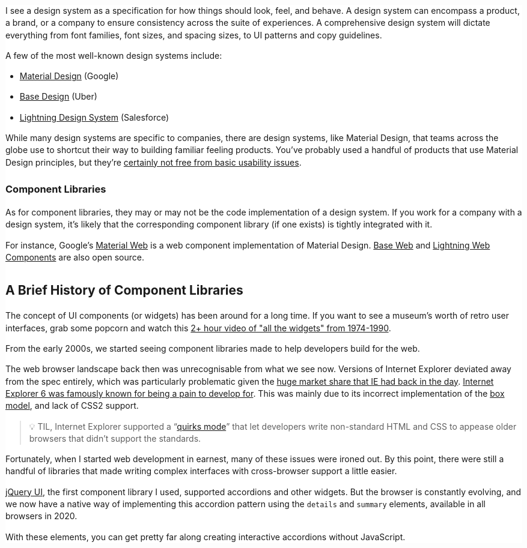 I see a design system as a specification for how things should look, feel, and behave. A design system can encompass a product, a brand, or a company to ensure consistency across the suite of experiences. A comprehensive design system will dictate everything from font families, font sizes, and spacing sizes, to UI patterns and copy guidelines.

A few of the most well-known design systems include:

-   [Material Design][22] (Google)
   
-   [Base Design][23] (Uber)
   
-   [Lightning Design System][24] (Salesforce)
   

While many design systems are specific to companies, there are design systems, like Material Design, that teams across the globe use to shortcut their way to building familiar feeling products. You’ve probably used a handful of products that use Material Design principles, but they’re [certainly not free from basic usability issues][25].

### **Component Libraries**

As for component libraries, they may or may not be the code implementation of a design system. If you work for a company with a design system, it’s likely that the corresponding component library (if one exists) is tightly integrated with it.

For instance, Google’s [Material Web][26] is a web component implementation of Material Design. [Base Web][27] and [Lightning Web Components][28] are also open source.

## A Brief History of Component Libraries

The concept of UI components (or widgets) has been around for a long time. If you want to see a museum’s worth of retro user interfaces, grab some popcorn and watch this [2+ hour video of "all the widgets" from 1974-1990][29].

From the early 2000s, we started seeing component libraries made to help developers build for the web.

The web browser landscape back then was unrecognisable from what we see now. Versions of Internet Explorer deviated away from the spec entirely, which was particularly problematic given the [huge market share that IE had back in the day][30]. [Internet Explorer 6 was famously known for being a pain to develop for][31]. This was mainly due to its incorrect implementation of the [box model][32], and lack of CSS2 support.

> 💡 TIL, Internet Explorer supported a “[quirks mode][33]” that let developers write non-standard HTML and CSS to appease older browsers that didn’t support the standards.

Fortunately, when I started web development in earnest, many of these issues were ironed out. By this point, there were still a handful of libraries that made writing complex interfaces with cross-browser support a little easier.

[jQuery UI][34], the first component library I used, supported accordions and other widgets. But the browser is constantly evolving, and we now have a native way of implementing this accordion pattern using the `details` and `summary` elements, available in all browsers in 2020.

With these elements, you can get pretty far along creating interactive accordions without JavaScript.


[1]: #heading-an-analogy-what-if-pre-recorded-music-albums-didnt-exist
[2]: #heading-why-im-writing-this-guide
[3]: #heading-what-is-a-component
[4]: #heading-what-is-a-component-library
[5]: #heading-whats-the-difference-between-a-component-library-and-a-design-system
[6]: #heading-design-systems
[7]: #heading-component-libraries
[8]: #heading-a-brief-history-of-component-libraries
[9]: #heading-what-makes-a-good-component-library
[10]: #heading-what-are-the-benefits-of-using-a-component-library
[11]: #heading-what-are-the-drawbacks-of-using-a-third-party-component-library
[12]: #heading-the-different-shapes-a-component-library-can-take
[13]: #heading-utility-classes-libraries-css-style-guides
[14]: #heading-off-the-shelf-component-libraries
[15]: #heading-un-styled-components
[16]: #heading-copy-pastable-component-libraries
[17]: #heading-why-isnt-there-one-component-library-to-rule-them-all
[18]: #heading-should-you-build-your-own-component-library
[19]: #heading-when-and-why-its-useful-to-build-your-own-component-library
[20]: https://www.threads.net/@adhd.international/post/C6ugTXAPt71?hl=en-gb
[21]: https://component-odyssey.com/
[22]: https://m3.material.io/foundations/layout/understanding-layout/overview
[23]: https://base.uber.com/6d2425e9f/p/294ab4-base-design-system
[24]: https://www.lightningdesignsystem.com/getting-started/
[25]: https://www.smashingmagazine.com/2021/02/material-design-text-fields/
[26]: https://material-web.dev/
[27]: https://baseweb.design/components/button/
[28]: https://lwc.dev/guide/introduction
[29]: https://vimeo.com/61556918
[30]: https://en.wikipedia.org/wiki/Usage_share_of_web_browsers#TheCounter.com_(2000_to_2009)
[31]: https://www.quora.com/Why-do-people-hate-IE6-so-much-and-want-it-to-die#:~:text=IE6%20doesn't%20support%20web,PNGs%20to%20natively%20support%20IE6
[32]: https://www.webfx.com/blog/web-design/definitive-guide-to-taming-the-ie6-beast/#616723179a361-3
[33]: https://www.notion.so/Complete-written-content-806882f918204715a6e45df68f492bdd?pvs=21
[34]: https://jqueryui.com/
[35]: https://code.jquery.com/ui/1.7.0/jquery-ui.js
[36]: https://www.w3.org/WAI/WCAG21/Understanding/no-keyboard-trap.html
[37]: https://e18e.dev/
[38]: https://x.com/DanaWoodman/status/1819084012729798833
[39]: https://cds.cern.ch/record/369245/files/dd-89-001.pdf
[40]: https://plumegame.com/
[41]: https://medium.com/@addyosmani/photoshop-is-now-on-the-web-38d70954365a
[42]: https://component-odyssey.com/
[43]: https://getbootstrap.com/
[44]: https://picocss.com/
[45]: https://tailwindcss.com/
[46]: https://open-props.style/
[47]: https://shoelace.style/
[48]: https://component-odyssey.com/articles/01-writing-components-that-work-in-any-framework
[49]: https://www.radix-ui.com/
[50]: https://lion-web.netlify.app/
[51]: https://headlessui.com/
[52]: https://ui.shadcn.com/
[53]: https://bradfrost.com/blog/post/a-global-design-system/
[54]: https://github.com/openui/open-ui/issues/1066
[55]: https://x.com/RogersKonnor/status/1797529313279140294
[56]: https://www.scottohara.me/blog/2022/02/05/are-we-live.html
[57]: https://www.w3.org/TR/WCAG21/
[58]: https://html.spec.whatwg.org/multipage/
[59]: https://www.w3.org/TR/WCAG21/
[60]: https://component-odyssey.com/
[61]: https://front-end.social/@stephband
[62]: https://bsky.app/profile/stephen.band
[63]: /news/author/andrico1234/
[64]: https://www.freecodecamp.org/learn/